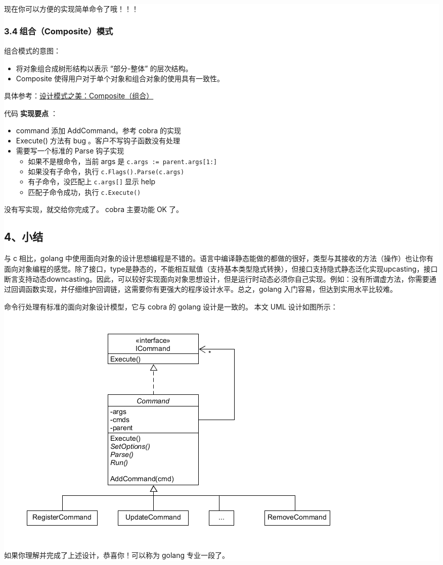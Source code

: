 现在你可以方便的实现简单命令了哦！！！

### 3.4 组合（Composite）模式

组合模式的意图：

* 将对象组合成树形结构以表示 “部分-整体” 的层次结构。
* Composite 使得用户对于单个对象和组合对象的使用具有一致性。

具体参考：[设计模式之美：Composite（组合）](http://www.cnblogs.com/gaochundong/p/design_pattern_composite.html)

代码 **实现要点** ：

* command 添加 AddCommand。参考 cobra 的实现
* Execute() 方法有 bug 。客户不写钩子函数没有处理
* 需要写一个标准的 Parse 钩子实现
    * 如果不是根命令，当前 args 是 `c.args := parent.args[1:]`
    * 如果没有子命令，执行 `c.Flags().Parse(c.args)`
    * 有子命令，没匹配上 `c.args[]` 显示 help
    * 匹配子命令成功，执行 `c.Execute()`

没有写实现，就交给你完成了。 cobra 主要功能 OK 了。

## 4、小结

与 c 相比，golang 中使用面向对象的设计思想编程是不错的。语言中编译静态能做的都做的很好，类型与其接收的方法（操作）也让你有面向对象编程的感觉。除了接口，type是静态的，不能相互赋值（支持基本类型隐式转换），但接口支持隐式静态泛化实现upcasting，接口断言支持动态downcasting。因此，可以较好实现面向对象思想设计，但是运行时动态必须你自己实现。例如：没有所谓虚方法，你需要通过回调函数实现，并仔细维护回调链，这需要你有更强大的程序设计水平。总之，golang 入门容易，但达到实用水平比较难。

命令行处理有标准的面向对象设计模型，它与 cobra 的 golang 设计是一致的。 本文 UML 设计如图所示：

![UML](images/oo-command-design.png)

如果你理解并完成了上述设计，恭喜你！可以称为 golang 专业一段了。
